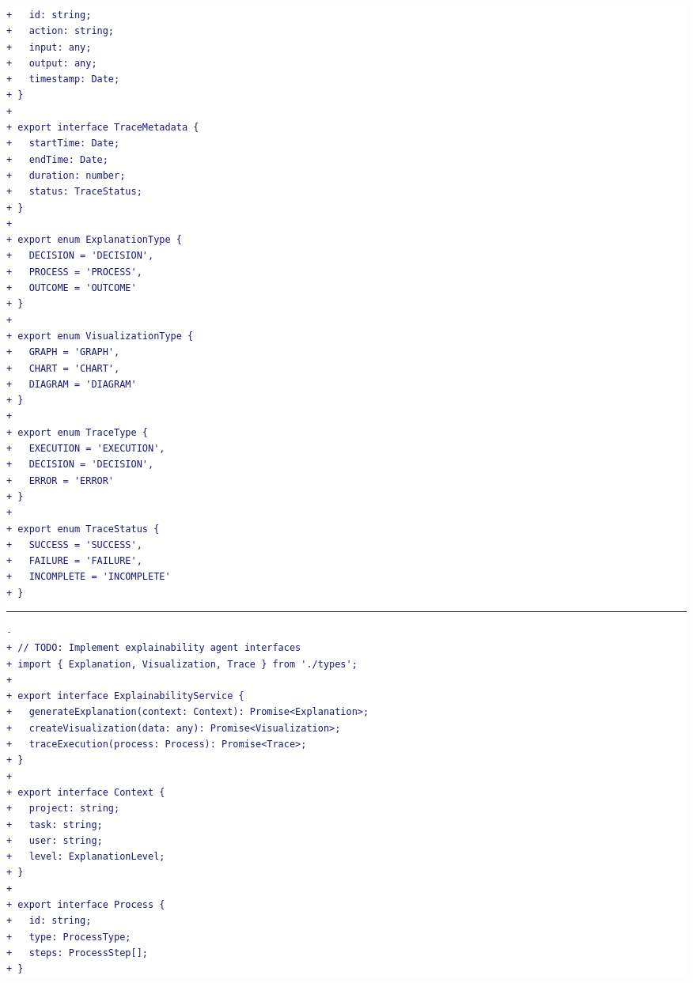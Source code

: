 ```diff
+   id: string;
+   action: string;
+   input: any;
+   output: any;
+   timestamp: Date;
+ }
+ 
+ export interface TraceMetadata {
+   startTime: Date;
+   endTime: Date;
+   duration: number;
+   status: TraceStatus;
+ }
+ 
+ export enum ExplanationType {
+   DECISION = 'DECISION',
+   PROCESS = 'PROCESS',
+   OUTCOME = 'OUTCOME'
+ }
+ 
+ export enum VisualizationType {
+   GRAPH = 'GRAPH',
+   CHART = 'CHART',
+   DIAGRAM = 'DIAGRAM'
+ }
+ 
+ export enum TraceType {
+   EXECUTION = 'EXECUTION',
+   DECISION = 'DECISION',
+   ERROR = 'ERROR'
+ }
+ 
+ export enum TraceStatus {
+   SUCCESS = 'SUCCESS',
+   FAILURE = 'FAILURE',
+   INCOMPLETE = 'INCOMPLETE'
+ } 
```

---

```diff
- 
+ // TODO: Implement explainability agent interfaces
+ import { Explanation, Visualization, Trace } from './types';
+ 
+ export interface ExplainabilityService {
+   generateExplanation(context: Context): Promise<Explanation>;
+   createVisualization(data: any): Promise<Visualization>;
+   traceExecution(process: Process): Promise<Trace>;
+ }
+ 
+ export interface Context {
+   project: string;
+   task: string;
+   user: string;
+   level: ExplanationLevel;
+ }
+ 
+ export interface Process {
+   id: string;
+   type: ProcessType;
+   steps: ProcessStep[];
+ }
```